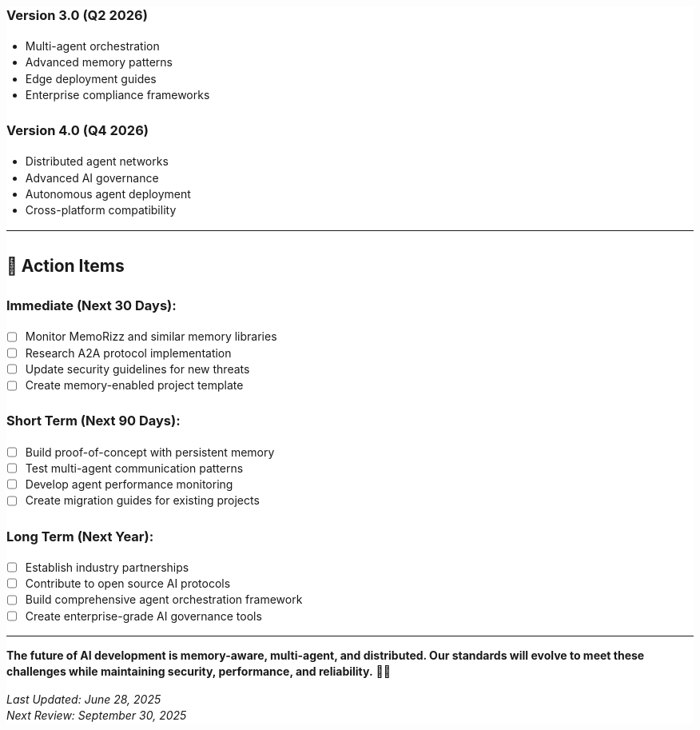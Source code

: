 ### **Version 3.0 (Q2 2026)**
- Multi-agent orchestration
- Advanced memory patterns
- Edge deployment guides
- Enterprise compliance frameworks

### **Version 4.0 (Q4 2026)**
- Distributed agent networks
- Advanced AI governance
- Autonomous agent deployment
- Cross-platform compatibility

---

## 🎯 Action Items

### **Immediate (Next 30 Days):**
- [ ] Monitor MemoRizz and similar memory libraries
- [ ] Research A2A protocol implementation
- [ ] Update security guidelines for new threats
- [ ] Create memory-enabled project template

### **Short Term (Next 90 Days):**
- [ ] Build proof-of-concept with persistent memory
- [ ] Test multi-agent communication patterns
- [ ] Develop agent performance monitoring
- [ ] Create migration guides for existing projects

### **Long Term (Next Year):**
- [ ] Establish industry partnerships
- [ ] Contribute to open source AI protocols
- [ ] Build comprehensive agent orchestration framework
- [ ] Create enterprise-grade AI governance tools

---

**The future of AI development is memory-aware, multi-agent, and distributed. Our standards will evolve to meet these challenges while maintaining security, performance, and reliability.** 🚀✨

*Last Updated: June 28, 2025*  
*Next Review: September 30, 2025*
